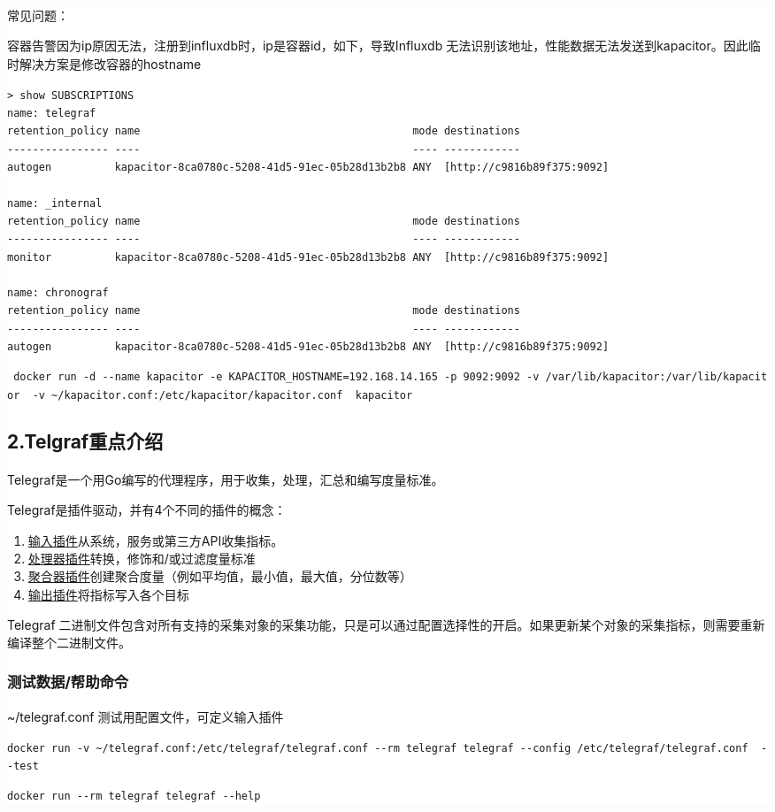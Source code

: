 常见问题：

容器告警因为ip原因无法，注册到influxdb时，ip是容器id，如下，导致Influxdb 无法识别该地址，性能数据无法发送到kapacitor。因此临时解决方案是修改容器的hostname

```
> show SUBSCRIPTIONS
name: telegraf
retention_policy name                                           mode destinations
---------------- ----                                           ---- ------------
autogen          kapacitor-8ca0780c-5208-41d5-91ec-05b28d13b2b8 ANY  [http://c9816b89f375:9092]

name: _internal
retention_policy name                                           mode destinations
---------------- ----                                           ---- ------------
monitor          kapacitor-8ca0780c-5208-41d5-91ec-05b28d13b2b8 ANY  [http://c9816b89f375:9092]

name: chronograf
retention_policy name                                           mode destinations
---------------- ----                                           ---- ------------
autogen          kapacitor-8ca0780c-5208-41d5-91ec-05b28d13b2b8 ANY  [http://c9816b89f375:9092]

```



```
 docker run -d --name kapacitor -e KAPACITOR_HOSTNAME=192.168.14.165 -p 9092:9092 -v /var/lib/kapacitor:/var/lib/kapacitor  -v ~/kapacitor.conf:/etc/kapacitor/kapacitor.conf  kapacitor
```



## 2.Telgraf重点介绍

Telegraf是一个用Go编写的代理程序，用于收集，处理，汇总和编写度量标准。

Telegraf是插件驱动，并有4个不同的插件的概念：

1. [输入插件](https://github.com/influxdata/telegraf#input-plugins)从系统，服务或第三方API收集指标。
2. [处理器插件](https://github.com/influxdata/telegraf#processor-plugins)转换，修饰和/或过滤度量标准
3. [聚合器插件](https://github.com/influxdata/telegraf#aggregator-plugins)创建聚合度量（例如平均值，最小值，最大值，分位数等）
4. [输出插件](https://github.com/influxdata/telegraf#output-plugins)将指标写入各个目标

Telegraf 二进制文件包含对所有支持的采集对象的采集功能，只是可以通过配置选择性的开启。如果更新某个对象的采集指标，则需要重新编译整个二进制文件。



### 测试数据/帮助命令

~/telegraf.conf 测试用配置文件，可定义输入插件

```shell
docker run -v ~/telegraf.conf:/etc/telegraf/telegraf.conf --rm telegraf telegraf --config /etc/telegraf/telegraf.conf  --test
```

```
docker run --rm telegraf telegraf --help
```
